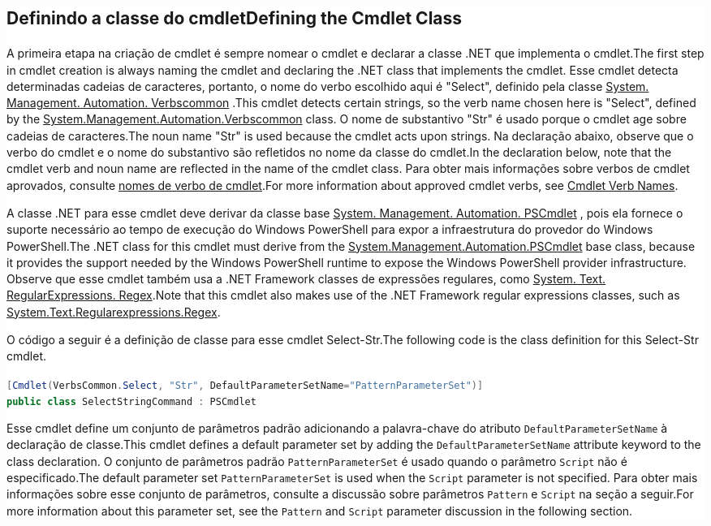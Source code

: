 ## <a name="defining-the-cmdlet-class"></a><span data-ttu-id="fd4ea-110">Definindo a classe do cmdlet</span><span class="sxs-lookup"><span data-stu-id="fd4ea-110">Defining the Cmdlet Class</span></span>

<span data-ttu-id="fd4ea-111">A primeira etapa na criação de cmdlet é sempre nomear o cmdlet e declarar a classe .NET que implementa o cmdlet.</span><span class="sxs-lookup"><span data-stu-id="fd4ea-111">The first step in cmdlet creation is always naming the cmdlet and declaring the .NET class that implements the cmdlet.</span></span> <span data-ttu-id="fd4ea-112">Esse cmdlet detecta determinadas cadeias de caracteres, portanto, o nome do verbo escolhido aqui é "Select", definido pela classe [System. Management. Automation. Verbscommon](/dotnet/api/System.Management.Automation.VerbsCommon) .</span><span class="sxs-lookup"><span data-stu-id="fd4ea-112">This cmdlet detects certain strings, so the verb name chosen here is "Select", defined by the [System.Management.Automation.Verbscommon](/dotnet/api/System.Management.Automation.VerbsCommon) class.</span></span> <span data-ttu-id="fd4ea-113">O nome de substantivo "Str" é usado porque o cmdlet age sobre cadeias de caracteres.</span><span class="sxs-lookup"><span data-stu-id="fd4ea-113">The noun name "Str" is used because the cmdlet acts upon strings.</span></span> <span data-ttu-id="fd4ea-114">Na declaração abaixo, observe que o verbo do cmdlet e o nome do substantivo são refletidos no nome da classe do cmdlet.</span><span class="sxs-lookup"><span data-stu-id="fd4ea-114">In the declaration below, note that the cmdlet verb and noun name are reflected in the name of the cmdlet class.</span></span> <span data-ttu-id="fd4ea-115">Para obter mais informações sobre verbos de cmdlet aprovados, consulte [nomes de verbo de cmdlet](./approved-verbs-for-windows-powershell-commands.md).</span><span class="sxs-lookup"><span data-stu-id="fd4ea-115">For more information about approved cmdlet verbs, see [Cmdlet Verb Names](./approved-verbs-for-windows-powershell-commands.md).</span></span>

<span data-ttu-id="fd4ea-116">A classe .NET para esse cmdlet deve derivar da classe base [System. Management. Automation. PSCmdlet](/dotnet/api/System.Management.Automation.PSCmdlet) , pois ela fornece o suporte necessário ao tempo de execução do Windows PowerShell para expor a infraestrutura do provedor do Windows PowerShell.</span><span class="sxs-lookup"><span data-stu-id="fd4ea-116">The .NET class for this cmdlet must derive from the [System.Management.Automation.PSCmdlet](/dotnet/api/System.Management.Automation.PSCmdlet) base class, because it provides the support needed by the Windows PowerShell runtime to expose the Windows PowerShell provider infrastructure.</span></span> <span data-ttu-id="fd4ea-117">Observe que esse cmdlet também usa a .NET Framework classes de expressões regulares, como [System. Text. RegularExpressions. Regex](/dotnet/api/System.Text.RegularExpressions.Regex).</span><span class="sxs-lookup"><span data-stu-id="fd4ea-117">Note that this cmdlet also makes use of the .NET Framework regular expressions classes, such as [System.Text.Regularexpressions.Regex](/dotnet/api/System.Text.RegularExpressions.Regex).</span></span>

<span data-ttu-id="fd4ea-118">O código a seguir é a definição de classe para esse cmdlet Select-Str.</span><span class="sxs-lookup"><span data-stu-id="fd4ea-118">The following code is the class definition for this Select-Str cmdlet.</span></span>

```csharp
[Cmdlet(VerbsCommon.Select, "Str", DefaultParameterSetName="PatternParameterSet")]
public class SelectStringCommand : PSCmdlet
```

<span data-ttu-id="fd4ea-119">Esse cmdlet define um conjunto de parâmetros padrão adicionando a palavra-chave do atributo `DefaultParameterSetName` à declaração de classe.</span><span class="sxs-lookup"><span data-stu-id="fd4ea-119">This cmdlet defines a default parameter set by adding the `DefaultParameterSetName` attribute keyword to the class declaration.</span></span> <span data-ttu-id="fd4ea-120">O conjunto de parâmetros padrão `PatternParameterSet` é usado quando o parâmetro `Script` não é especificado.</span><span class="sxs-lookup"><span data-stu-id="fd4ea-120">The default parameter set `PatternParameterSet` is used when the `Script` parameter is not specified.</span></span> <span data-ttu-id="fd4ea-121">Para obter mais informações sobre esse conjunto de parâmetros, consulte a discussão sobre parâmetros `Pattern` e `Script` na seção a seguir.</span><span class="sxs-lookup"><span data-stu-id="fd4ea-121">For more information about this parameter set, see the `Pattern` and `Script` parameter discussion in the following section.</span></span>
